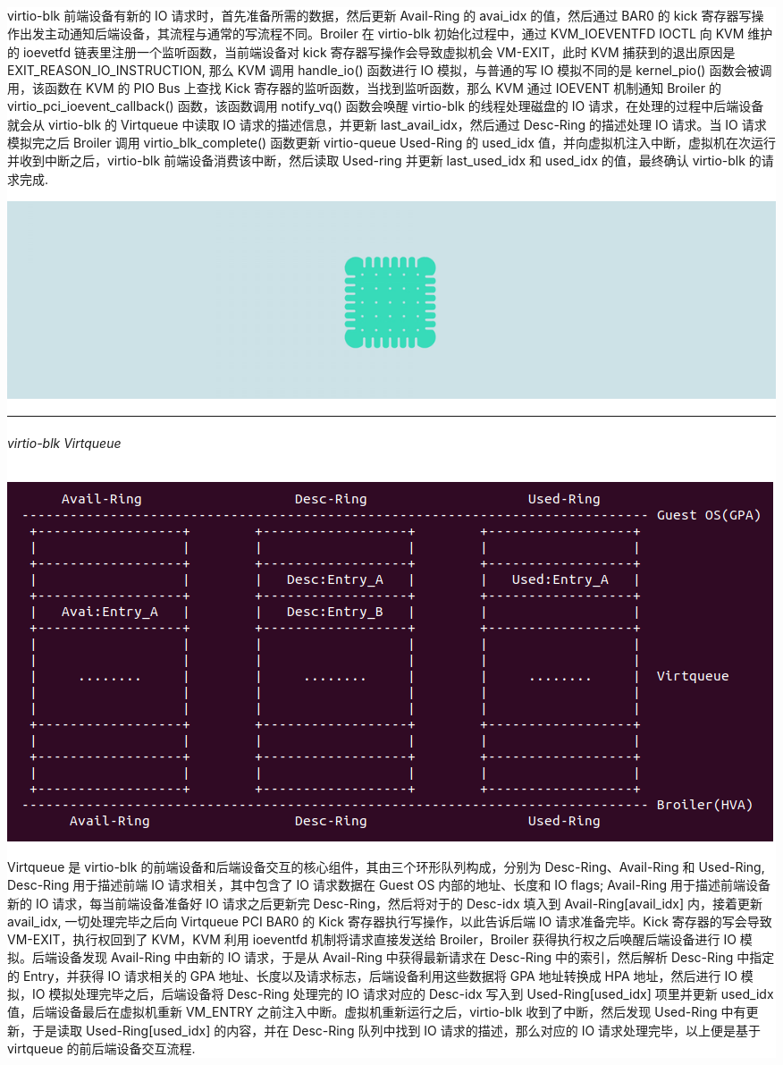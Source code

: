 virtio-blk 前端设备有新的 IO 请求时，首先准备所需的数据，然后更新 Avail-Ring 的 avai_idx 的值，然后通过 BAR0 的 kick 寄存器写操作出发主动通知后端设备，其流程与通常的写流程不同。Broiler 在 virtio-blk 初始化过程中，通过 KVM_IOEVENTFD IOCTL 向 KVM 维护的 ioevetfd 链表里注册一个监听函数，当前端设备对 kick 寄存器写操作会导致虚拟机会 VM-EXIT，此时 KVM 捕获到的退出原因是 EXIT_REASON_IO_INSTRUCTION, 那么 KVM 调用 handle_io() 函数进行 IO 模拟，与普通的写 IO 模拟不同的是 kernel_pio() 函数会被调用，该函数在 KVM 的 PIO Bus 上查找 Kick 寄存器的监听函数，当找到监听函数，那么 KVM 通过 IOEVENT 机制通知 Broiler 的 virtio_pci_ioevent_callback() 函数，该函数调用 notify_vq() 函数会唤醒 virtio-blk 的线程处理磁盘的 IO 请求，在处理的过程中后端设备就会从 virtio-blk 的 Virtqueue 中读取 IO 请求的描述信息，并更新 last_avail_idx，然后通过 Desc-Ring 的描述处理 IO 请求。当 IO 请求模拟完之后 Broiler 调用 virtio_blk_complete() 函数更新 virtio-queue Used-Ring 的 used_idx 值，并向虚拟机注入中断，虚拟机在次运行并收到中断之后，virtio-blk 前端设备消费该中断，然后读取 Used-ring 并更新 last_used_idx 和 used_idx 的值，最终确认 virtio-blk 的请求完成.

![](/assets/PDB/BiscuitOS/kernel/IND000100.png)

-----------------------------------------------------

###### <span id="F4">virtio-blk Virtqueue</span>

![](/assets/PDB/HK/TH001728.png)

Virtqueue 是 virtio-blk 的前端设备和后端设备交互的核心组件，其由三个环形队列构成，分别为 Desc-Ring、Avail-Ring 和 Used-Ring, Desc-Ring 用于描述前端 IO 请求相关，其中包含了 IO 请求数据在 Guest OS 内部的地址、长度和 IO flags; Avail-Ring 用于描述前端设备新的 IO 请求，每当前端设备准备好 IO 请求之后更新完 Desc-Ring，然后将对于的 Desc-idx 填入到 Avail-Ring\[avail_idx] 内，接着更新 avail_idx, 一切处理完毕之后向 Virtqueue PCI BAR0 的 Kick 寄存器执行写操作，以此告诉后端 IO 请求准备完毕。Kick 寄存器的写会导致 VM-EXIT，执行权回到了 KVM，KVM 利用 ioeventfd 机制将请求直接发送给 Broiler，Broiler 获得执行权之后唤醒后端设备进行 IO 模拟。后端设备发现 Avail-Ring 中由新的 IO 请求，于是从 Avail-Ring 中获得最新请求在 Desc-Ring 中的索引，然后解析 Desc-Ring 中指定的 Entry，并获得 IO 请求相关的 GPA 地址、长度以及请求标志，后端设备利用这些数据将 GPA 地址转换成 HPA 地址，然后进行 IO 模拟，IO 模拟处理完毕之后，后端设备将 Desc-Ring 处理完的 IO 请求对应的 Desc-idx 写入到 Used-Ring\[used_idx] 项里并更新 used_idx 值，后端设备最后在虚拟机重新 VM_ENTRY 之前注入中断。虚拟机重新运行之后，virtio-blk 收到了中断，然后发现 Used-Ring 中有更新，于是读取 Used-Ring[used_idx] 的内容，并在 Desc-Ring 队列中找到 IO 请求的描述，那么对应的 IO 请求处理完毕，以上便是基于 virtqueue 的前后端设备交互流程.
